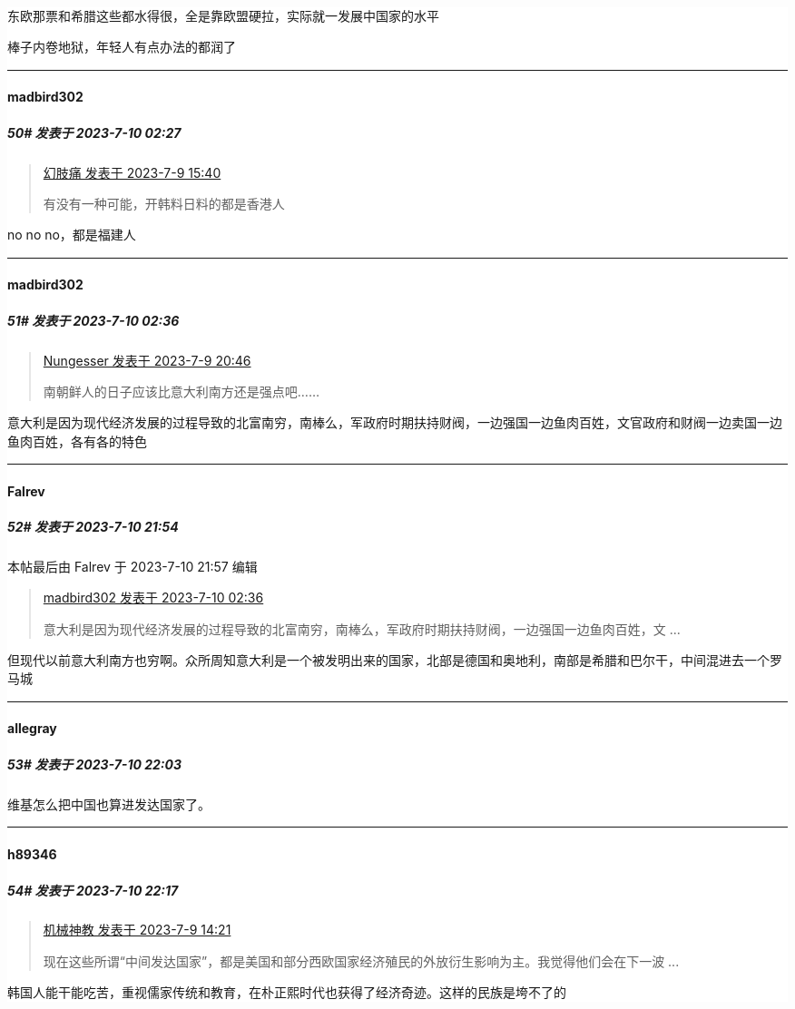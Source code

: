 东欧那票和希腊这些都水得很，全是靠欧盟硬拉，实际就一发展中国家的水平

棒子内卷地狱，年轻人有点办法的都润了

*****

####  madbird302  
##### 50#       发表于 2023-7-10 02:27

<blockquote><a href="httphttps://bbs.saraba1st.com/2b/forum.php?mod=redirect&amp;goto=findpost&amp;pid=61606260&amp;ptid=2143665" target="_blank">幻肢痛 发表于 2023-7-9 15:40</a>

有没有一种可能，开韩料日料的都是香港人</blockquote>
no no no，都是福建人

*****

####  madbird302  
##### 51#       发表于 2023-7-10 02:36

<blockquote><a href="httphttps://bbs.saraba1st.com/2b/forum.php?mod=redirect&amp;goto=findpost&amp;pid=61609291&amp;ptid=2143665" target="_blank">Nungesser 发表于 2023-7-9 20:46</a>

南朝鲜人的日子应该比意大利南方还是强点吧……</blockquote>
意大利是因为现代经济发展的过程导致的北富南穷，南棒么，军政府时期扶持财阀，一边强国一边鱼肉百姓，文官政府和财阀一边卖国一边鱼肉百姓，各有各的特色

*****

####  Falrev  
##### 52#       发表于 2023-7-10 21:54

 本帖最后由 Falrev 于 2023-7-10 21:57 编辑 
<blockquote><a href="httphttps://bbs.saraba1st.com/2b/forum.php?mod=redirect&amp;goto=findpost&amp;pid=61612342&amp;ptid=2143665" target="_blank">madbird302 发表于 2023-7-10 02:36</a>

意大利是因为现代经济发展的过程导致的北富南穷，南棒么，军政府时期扶持财阀，一边强国一边鱼肉百姓，文 ...</blockquote>
但现代以前意大利南方也穷啊。众所周知意大利是一个被发明出来的国家，北部是德国和奥地利，南部是希腊和巴尔干，中间混进去一个罗马城

*****

####  allegray  
##### 53#       发表于 2023-7-10 22:03

维基怎么把中国也算进发达国家了。

*****

####  h89346  
##### 54#       发表于 2023-7-10 22:17

<blockquote><a href="httphttps://bbs.saraba1st.com/2b/forum.php?mod=redirect&amp;goto=findpost&amp;pid=61605621&amp;ptid=2143665" target="_blank">机械神教 发表于 2023-7-9 14:21</a>

现在这些所谓“中间发达国家”，都是美国和部分西欧国家经济殖民的外放衍生影响为主。我觉得他们会在下一波 ...</blockquote>
韩国人能干能吃苦，重视儒家传统和教育，在朴正熙时代也获得了经济奇迹。这样的民族是垮不了的
